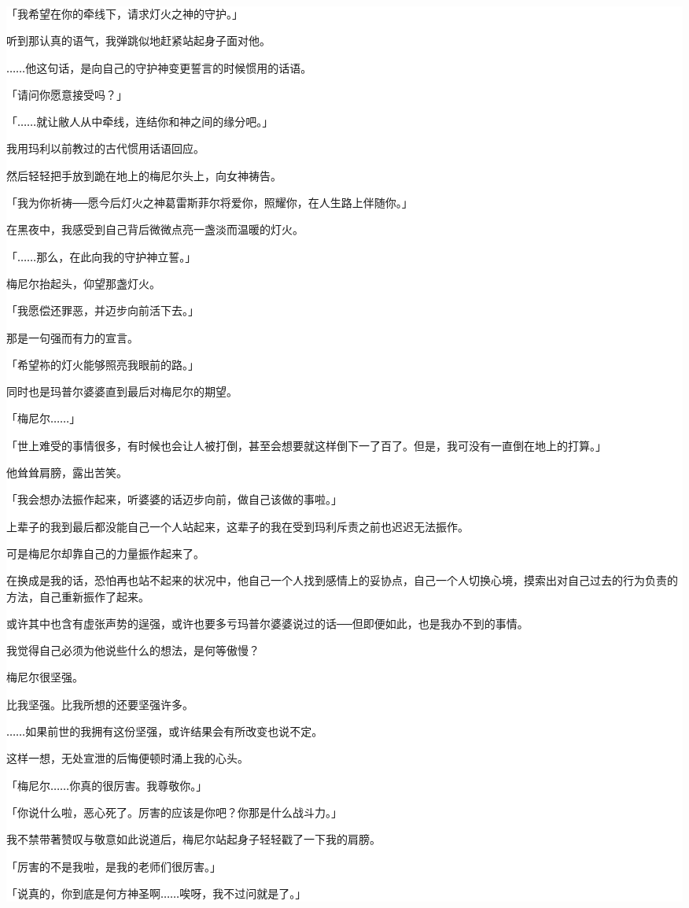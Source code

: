 「我希望在你的牵线下，请求灯火之神的守护。」

听到那认真的语气，我弹跳似地赶紧站起身子面对他。

……他这句话，是向自己的守护神变更誓言的时候惯用的话语。

「请问你愿意接受吗？」

「……就让敝人从中牵线，连结你和神之间的缘分吧。」

我用玛利以前教过的古代惯用话语回应。

然后轻轻把手放到跪在地上的梅尼尔头上，向女神祷告。

「我为你祈祷──愿今后灯火之神葛雷斯菲尔将爱你，照耀你，在人生路上伴随你。」

在黑夜中，我感受到自己背后微微点亮一盏淡而温暖的灯火。

「……那么，在此向我的守护神立誓。」

梅尼尔抬起头，仰望那盏灯火。

「我愿偿还罪恶，并迈步向前活下去。」

那是一句强而有力的宣言。

「希望祢的灯火能够照亮我眼前的路。」

同时也是玛普尔婆婆直到最后对梅尼尔的期望。

「梅尼尔……」

「世上难受的事情很多，有时候也会让人被打倒，甚至会想要就这样倒下一了百了。但是，我可没有一直倒在地上的打算。」

他耸耸肩膀，露出苦笑。

「我会想办法振作起来，听婆婆的话迈步向前，做自己该做的事啦。」

上辈子的我到最后都没能自己一个人站起来，这辈子的我在受到玛利斥责之前也迟迟无法振作。

可是梅尼尔却靠自己的力量振作起来了。

在换成是我的话，恐怕再也站不起来的状况中，他自己一个人找到感情上的妥协点，自己一个人切换心境，摸索出对自己过去的行为负责的方法，自己重新振作了起来。

或许其中也含有虚张声势的逞强，或许也要多亏玛普尔婆婆说过的话──但即便如此，也是我办不到的事情。

我觉得自己必须为他说些什么的想法，是何等傲慢？

梅尼尔很坚强。

比我坚强。比我所想的还要坚强许多。

……如果前世的我拥有这份坚强，或许结果会有所改变也说不定。

这样一想，无处宣泄的后悔便顿时涌上我的心头。

「梅尼尔……你真的很厉害。我尊敬你。」

「你说什么啦，恶心死了。厉害的应该是你吧？你那是什么战斗力。」

我不禁带著赞叹与敬意如此说道后，梅尼尔站起身子轻轻戳了一下我的肩膀。

「厉害的不是我啦，是我的老师们很厉害。」

「说真的，你到底是何方神圣啊……唉呀，我不过问就是了。」
